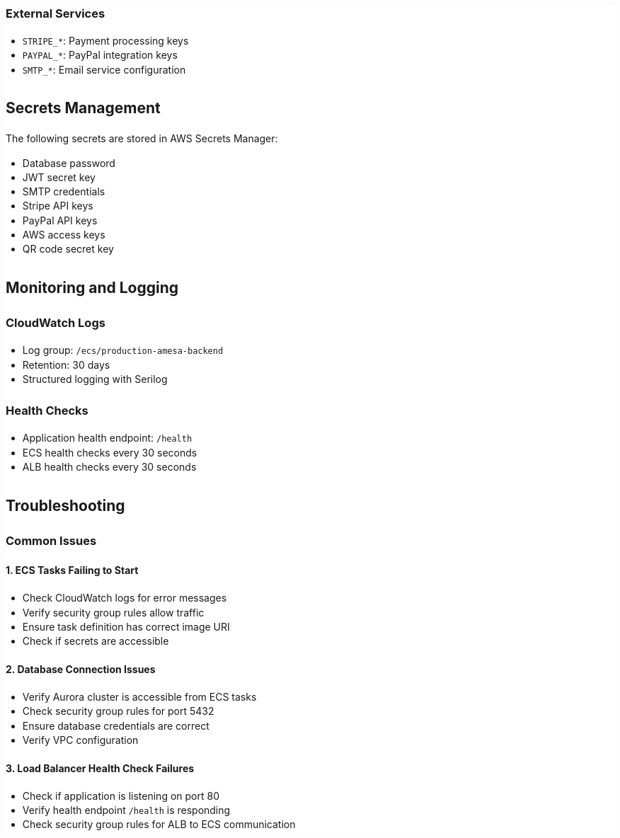 ### External Services
- `STRIPE_*`: Payment processing keys
- `PAYPAL_*`: PayPal integration keys
- `SMTP_*`: Email service configuration

## Secrets Management

The following secrets are stored in AWS Secrets Manager:
- Database password
- JWT secret key
- SMTP credentials
- Stripe API keys
- PayPal API keys
- AWS access keys
- QR code secret key

## Monitoring and Logging

### CloudWatch Logs
- Log group: `/ecs/production-amesa-backend`
- Retention: 30 days
- Structured logging with Serilog

### Health Checks
- Application health endpoint: `/health`
- ECS health checks every 30 seconds
- ALB health checks every 30 seconds

## Troubleshooting

### Common Issues

#### 1. ECS Tasks Failing to Start
- Check CloudWatch logs for error messages
- Verify security group rules allow traffic
- Ensure task definition has correct image URI
- Check if secrets are accessible

#### 2. Database Connection Issues
- Verify Aurora cluster is accessible from ECS tasks
- Check security group rules for port 5432
- Ensure database credentials are correct
- Verify VPC configuration

#### 3. Load Balancer Health Check Failures
- Check if application is listening on port 80
- Verify health endpoint `/health` is responding
- Check security group rules for ALB to ECS communication
